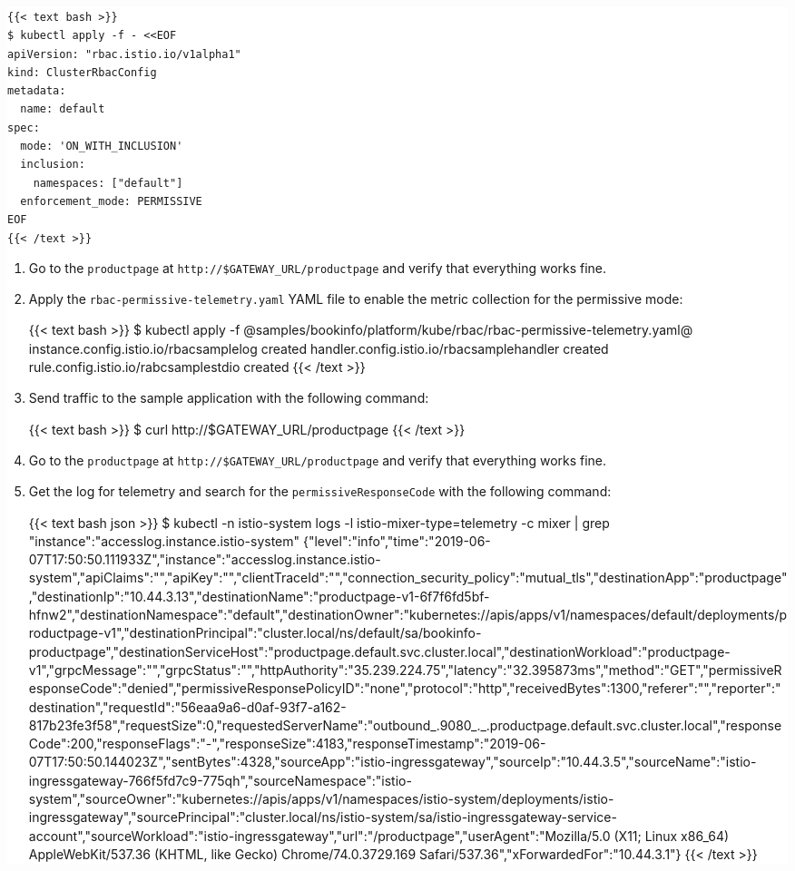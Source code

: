     {{< text bash >}}
    $ kubectl apply -f - <<EOF
    apiVersion: "rbac.istio.io/v1alpha1"
    kind: ClusterRbacConfig
    metadata:
      name: default
    spec:
      mode: 'ON_WITH_INCLUSION'
      inclusion:
        namespaces: ["default"]
      enforcement_mode: PERMISSIVE
    EOF
    {{< /text >}}

1.  Go to the `productpage` at `http://$GATEWAY_URL/productpage` and verify that everything works fine.

1.  Apply the `rbac-permissive-telemetry.yaml` YAML file to enable the metric collection for the permissive mode:

    {{< text bash >}}
    $ kubectl apply -f @samples/bookinfo/platform/kube/rbac/rbac-permissive-telemetry.yaml@
    instance.config.istio.io/rbacsamplelog created
    handler.config.istio.io/rbacsamplehandler created
    rule.config.istio.io/rabcsamplestdio created
    {{< /text >}}

1.  Send traffic to the sample application with the following command:

    {{< text bash >}}
    $ curl http://$GATEWAY_URL/productpage
    {{< /text >}}

1.  Go to the `productpage` at `http://$GATEWAY_URL/productpage` and verify that everything works fine.

1.  Get the log for telemetry and search for the `permissiveResponseCode` with the following command:

    {{< text bash json >}}
    $ kubectl -n istio-system logs -l istio-mixer-type=telemetry -c mixer | grep \"instance\":\"accesslog.instance.istio-system\"
    {"level":"info","time":"2019-06-07T17:50:50.111933Z","instance":"accesslog.instance.istio-system","apiClaims":"","apiKey":"","clientTraceId":"","connection_security_policy":"mutual_tls","destinationApp":"productpage","destinationIp":"10.44.3.13","destinationName":"productpage-v1-6f7f6fd5bf-hfnw2","destinationNamespace":"default","destinationOwner":"kubernetes://apis/apps/v1/namespaces/default/deployments/productpage-v1","destinationPrincipal":"cluster.local/ns/default/sa/bookinfo-productpage","destinationServiceHost":"productpage.default.svc.cluster.local","destinationWorkload":"productpage-v1","grpcMessage":"","grpcStatus":"","httpAuthority":"35.239.224.75","latency":"32.395873ms","method":"GET","permissiveResponseCode":"denied","permissiveResponsePolicyID":"none","protocol":"http","receivedBytes":1300,"referer":"","reporter":"destination","requestId":"56eaa9a6-d0af-93f7-a162-817b23fe3f58","requestSize":0,"requestedServerName":"outbound_.9080_._.productpage.default.svc.cluster.local","responseCode":200,"responseFlags":"-","responseSize":4183,"responseTimestamp":"2019-06-07T17:50:50.144023Z","sentBytes":4328,"sourceApp":"istio-ingressgateway","sourceIp":"10.44.3.5","sourceName":"istio-ingressgateway-766f5fd7c9-775qh","sourceNamespace":"istio-system","sourceOwner":"kubernetes://apis/apps/v1/namespaces/istio-system/deployments/istio-ingressgateway","sourcePrincipal":"cluster.local/ns/istio-system/sa/istio-ingressgateway-service-account","sourceWorkload":"istio-ingressgateway","url":"/productpage","userAgent":"Mozilla/5.0 (X11; Linux x86_64) AppleWebKit/537.36 (KHTML, like Gecko) Chrome/74.0.3729.169 Safari/537.36","xForwardedFor":"10.44.3.1"}
    {{< /text >}}
